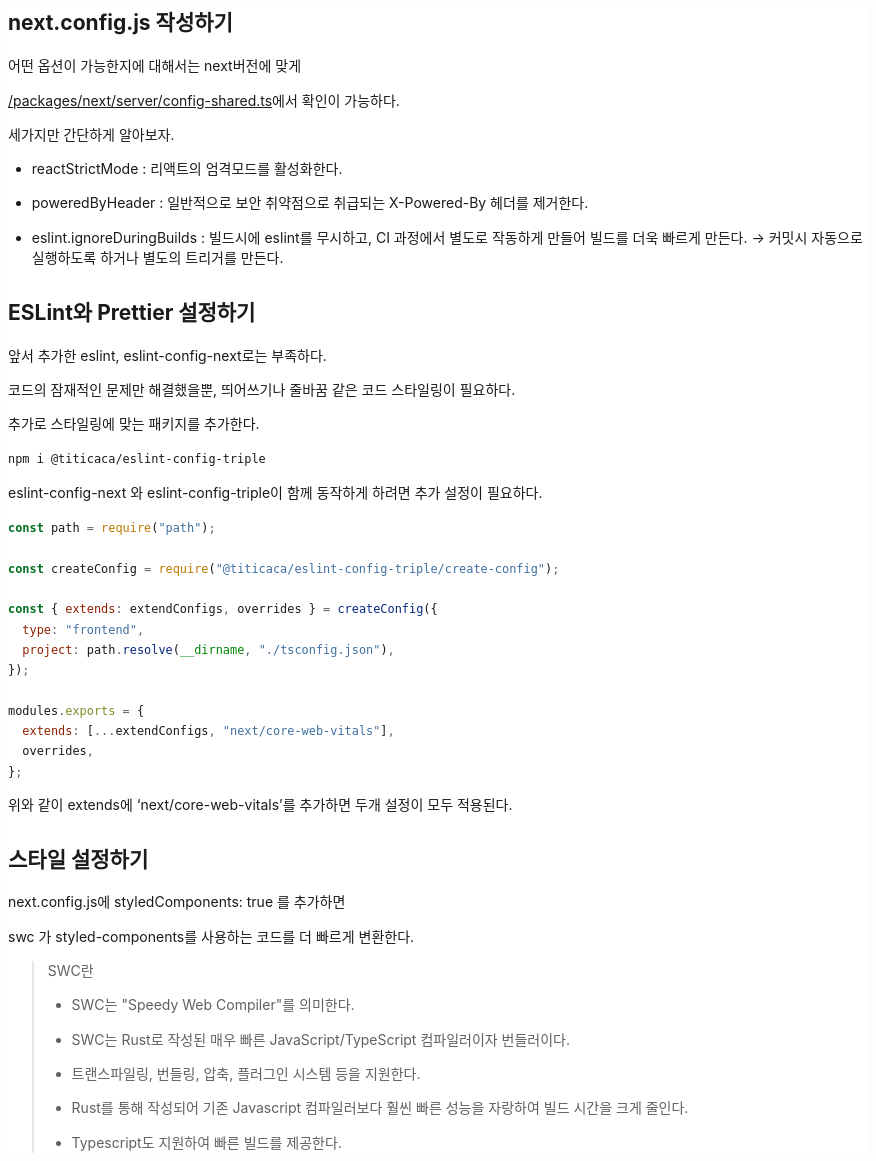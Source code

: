 ## next.config.js 작성하기

어떤 옵션이 가능한지에 대해서는 next버전에 맞게

[/packages/next/server/config-shared.ts](https://github.com/vercel/next.js/blob/v12.2.0/packages/next/server/config-shared.ts)에서 확인이 가능하다.

세가지만 간단하게 알아보자.

- reactStrictMode : 리액트의 엄격모드를 활성화한다.

- poweredByHeader : 일반적으로 보안 취약점으로 취급되는 X-Powered-By 헤더를 제거한다.

- eslint.ignoreDuringBuilds : 빌드시에 eslint를 무시하고, CI 과정에서 별도로 작동하게 만들어 빌드를 더욱 빠르게 만든다. → 커밋시 자동으로 실행하도록 하거나 별도의 트리거를 만든다.

## ESLint와 Prettier 설정하기

앞서 추가한 eslint, eslint-config-next로는 부족하다.

코드의 잠재적인 문제만 해결했을뿐, 띄어쓰기나 줄바꿈 같은 코드 스타일링이 필요하다.

추가로 스타일링에 맞는 패키지를 추가한다.

```shell
npm i @titicaca/eslint-config-triple
```

eslint-config-next 와 eslint-config-triple이 함께 동작하게 하려면 추가 설정이 필요하다.

```jsx
const path = require("path");

const createConfig = require("@titicaca/eslint-config-triple/create-config");

const { extends: extendConfigs, overrides } = createConfig({
  type: "frontend",
  project: path.resolve(__dirname, "./tsconfig.json"),
});

modules.exports = {
  extends: [...extendConfigs, "next/core-web-vitals"],
  overrides,
};
```

위와 같이 extends에 ‘next/core-web-vitals’를 추가하면 두개 설정이 모두 적용된다.

## 스타일 설정하기

next.config.js에 styledComponents: true 를 추가하면

swc 가 styled-components를 사용하는 코드를 더 빠르게 변환한다.

> SWC란
>
> - SWC는 "Speedy Web Compiler"를 의미한다.
>
> - SWC는 Rust로 작성된 매우 빠른 JavaScript/TypeScript 컴파일러이자 번들러이다.
>
> - 트랜스파일링, 번들링, 압축, 플러그인 시스템 등을 지원한다.
>
> - Rust를 통해 작성되어 기존 Javascript 컴파일러보다 훨씬 빠른 성능을 자랑하여 빌드 시간을 크게 줄인다.
>
> - Typescript도 지원하여 빠른 빌드를 제공한다.
